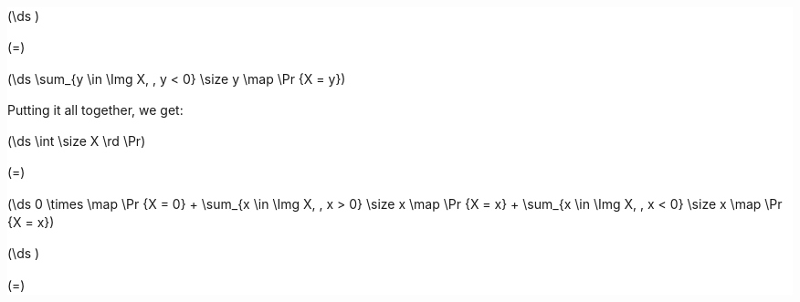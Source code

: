 









\(\ds \)

\(=\)







\(\ds \sum_{y \in \Img X, \, y < 0} \size y \map \Pr {X = y}\)










Putting it all together, we get: 














\(\ds \int \size X \rd \Pr\)

\(=\)







\(\ds 0 \times \map \Pr {X = 0} + \sum_{x \in \Img X, \, x > 0} \size x \map \Pr {X = x} + \sum_{x \in \Img X, \, x < 0} \size x \map \Pr {X = x}\)




















\(\ds \)

\(=\)



